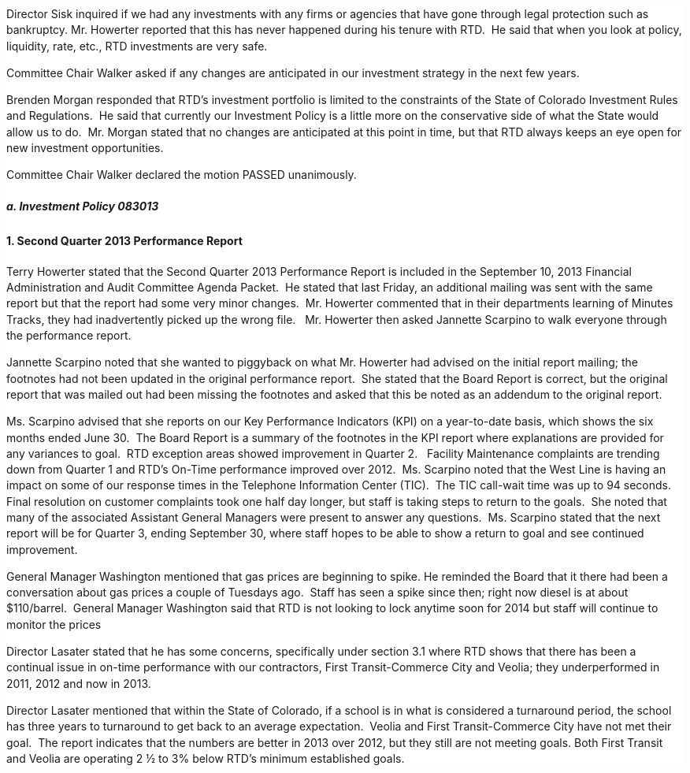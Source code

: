 Director Sisk inquired if we had any investments with any firms or agencies that have gone through legal protection such as bankruptcy. Mr. Howerter reported that this has never happened during his tenure with RTD.  He said that when you look at policy, liquidity, rate, etc., RTD investments are very safe.

Committee Chair Walker asked if any changes are anticipated in our investment strategy in the next few years.

Brenden Morgan responded that RTD’s investment portfolio is limited to the constraints of the State of Colorado Investment Rules and Regulations.  He said that currently our Investment Policy is a little more on the conservative side of what the State would allow us to do.  Mr. Morgan stated that no changes are anticipated at this point in time, but that RTD always keeps an eye open for new investment opportunities.

Committee Chair Walker declared the motion PASSED unanimously.

##### a. Investment Policy 083013

#### 1. Second Quarter 2013 Performance Report

Terry Howerter stated that the Second Quarter 2013 Performance Report is included in the September 10, 2013 Financial Administration and Audit Committee Agenda Packet.  He stated that last Friday, an additional mailing was sent with the same report but that the report had some very minor changes.  Mr. Howerter commented that in their departments learning of Minutes Tracks, they had inadvertently picked up the wrong file.   Mr. Howerter then asked Jannette Scarpino to walk everyone through the performance report.

Jannette Scarpino noted that she wanted to piggyback on what Mr. Howerter had advised on the initial report mailing; the footnotes had not been updated in the original performance report.  She stated that the Board Report is correct, but the original report that was mailed out had been missing the footnotes and asked that this be noted as an addendum to the original report.

Ms. Scarpino advised that she reports on our Key Performance Indicators (KPI) on a year-to-date basis, which shows the six months ended June 30.  The Board Report is a summary of the footnotes in the KPI report where explanations are provided for any variances to goal.  RTD exception areas showed improvement in Quarter 2.   Facility Maintenance complaints are trending down from Quarter 1 and RTD’s On-Time performance improved over 2012.  Ms. Scarpino noted that the West Line is having an impact on some of our response times in the Telephone Information Center (TIC).  The TIC call-wait time was up to 94 seconds.  Final resolution on customer complaints took one half day longer, but staff is taking steps to return to the goals.  She noted that many of the associated Assistant General Managers were present to answer any questions.  Ms. Scarpino stated that the next report will be for Quarter 3, ending September 30, where staff hopes to be able to show a return to goal and see continued improvement.

General Manager Washington mentioned that gas prices are beginning to spike. He reminded the Board that it there had been a conversation about gas prices a couple of Tuesdays ago.  Staff has seen a spike since then; right now diesel is at about $110/barrel.  General Manager Washington said that RTD is not looking to lock anytime soon for 2014 but staff will continue to monitor the prices

Director Lasater stated that he has some concerns, specifically under section 3.1 where RTD shows that there has been a continual issue in on-time performance with our contractors, First Transit-Commerce City and Veolia; they underperformed in 2011, 2012 and now in 2013.

Director Lasater mentioned that within the State of Colorado, if a school is in what is considered a turnaround period, the school has three years to turnaround to get back to an average expectation.  Veolia and First Transit-Commerce City have not met their goal.   The report indicates that the numbers are better in 2013 over 2012, but they still are not meeting goals. Both First Transit and Veolia are operating 2 ½ to 3% below RTD’s minimum established goals.
